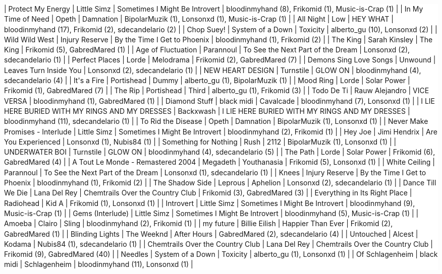 | Protect My Energy | Little Simz | Sometimes I Might Be Introvert | bloodinmyhand (8), Frikomid (1), Music-is-Crap (1) |
| In My Time of Need | Opeth | Damnation | BipolarMuzik (1), Lonsonxd (1), Music-is-Crap (1) |
| All Night | Low | HEY WHAT | bloodinmyhand (17), Frikomid (2), sdecandelario (2) |
| Chop Suey! | System of a Down | Toxicity | alberto_gu (10), Lonsonxd (2) |
| Wild Wild West | Injury Reserve | By the Time I Get to Phoenix | bloodinmyhand (1), Frikomid (2) |
| The King | Sarah Kinsley | The King | Frikomid (5), GabredMared (1) |
| Age of Fluctuation | Parannoul | To See the Next Part of the Dream | Lonsonxd (2), sdecandelario (1) |
| Perfect Places | Lorde | Melodrama | Frikomid (2), GabredMared (7) |
| Demons Sing Love Songs | Unwound | Leaves Turn Inside You | Lonsonxd (2), sdecandelario (1) |
| NEW HEART DESIGN | Turnstile | GLOW ON | bloodinmyhand (4), sdecandelario (4) |
| It's a Fire | Portishead | Dummy | alberto_gu (1), BipolarMuzik (1) |
| Mood Ring | Lorde | Solar Power | Frikomid (1), GabredMared (7) |
| The Rip | Portishead | Third | alberto_gu (1), Frikomid (3) |
| Todo De Ti | Rauw Alejandro | VICE VERSA | bloodinmyhand (1), GabredMared (1) |
| Diamond Stuff | black midi | Cavalcade | bloodinmyhand (7), Lonsonxd (1) |
| I LIE HERE BURIED WITH MY RINGS AND MY DRESSES | Backxwash | I LIE HERE BURIED WITH MY RINGS AND MY DRESSES | bloodinmyhand (11), sdecandelario (1) |
| To Rid the Disease | Opeth | Damnation | BipolarMuzik (1), Lonsonxd (1) |
| Never Make Promises - Interlude | Little Simz | Sometimes I Might Be Introvert | bloodinmyhand (2), Frikomid (1) |
| Hey Joe | Jimi Hendrix | Are You Experienced | Lonsonxd (1), Nubis84 (1) |
| Something for Nothing | Rush | 2112 | BipolarMuzik (1), Lonsonxd (1) |
| UNDERWATER BOI | Turnstile | GLOW ON | bloodinmyhand (4), sdecandelario (5) |
| The Path | Lorde | Solar Power | Frikomid (6), GabredMared (4) |
| A Tout Le Monde - Remastered 2004 | Megadeth | Youthanasia | Frikomid (5), Lonsonxd (1) |
| White Ceiling | Parannoul | To See the Next Part of the Dream | Lonsonxd (1), sdecandelario (1) |
| Knees | Injury Reserve | By the Time I Get to Phoenix | bloodinmyhand (1), Frikomid (2) |
| The Shadow Side | Leprous | Aphelion | Lonsonxd (2), sdecandelario (1) |
| Dance Till We Die | Lana Del Rey | Chemtrails Over the Country Club | Frikomid (3), GabredMared (3) |
| Everything in Its Right Place | Radiohead | Kid A | Frikomid (1), Lonsonxd (1) |
| Introvert | Little Simz | Sometimes I Might Be Introvert | bloodinmyhand (9), Music-is-Crap (1) |
| Gems (Interlude) | Little Simz | Sometimes I Might Be Introvert | bloodinmyhand (5), Music-is-Crap (1) |
| Amoeba | Clairo | Sling | bloodinmyhand (2), Frikomid (1) |
| my future | Billie Eilish | Happier Than Ever | Frikomid (2), GabredMared (1) |
| Blinding Lights | The Weeknd | After Hours | GabredMared (2), sdecandelario (4) |
| Untouched | Alcest | Kodama | Nubis84 (1), sdecandelario (1) |
| Chemtrails Over the Country Club | Lana Del Rey | Chemtrails Over the Country Club | Frikomid (9), GabredMared (40) |
| Needles | System of a Down | Toxicity | alberto_gu (1), Lonsonxd (1) |
| Of Schlagenheim | black midi | Schlagenheim | bloodinmyhand (11), Lonsonxd (1) |